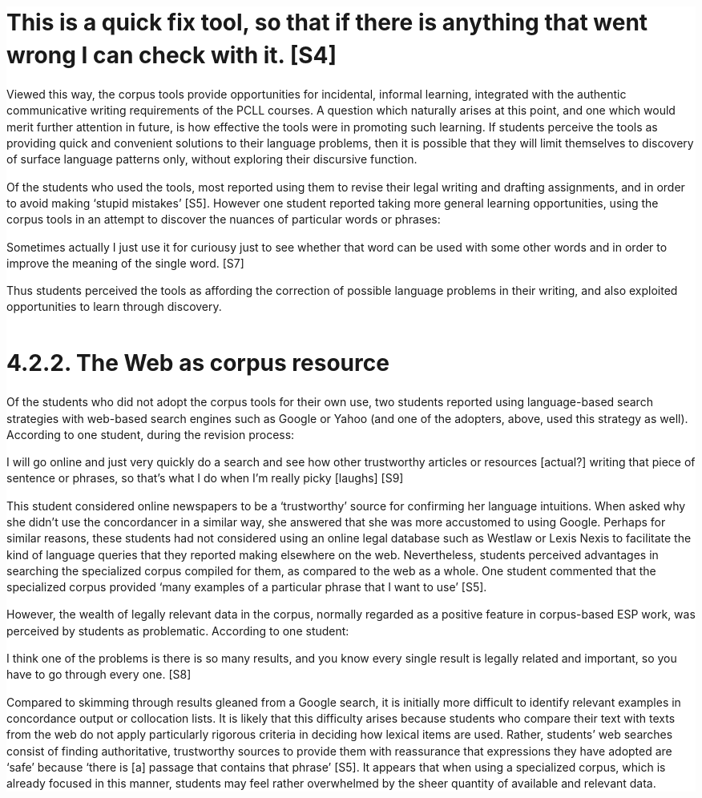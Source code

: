 # This is a quick fix tool, so that if there is anything that went wrong I can check with it. [S4]

Viewed this way, the corpus tools provide opportunities for incidental, informal learning, integrated with the authentic communicative writing requirements of the PCLL courses. A question which naturally arises at this point, and one which would merit further attention in future, is how effective the tools were in promoting such learning. If students perceive the tools as providing quick and convenient solutions to their language problems, then it is possible that they will limit themselves to discovery of surface language patterns only, without exploring their discursive function.

Of the students who used the tools, most reported using them to revise their legal writing and drafting assignments, and in order to avoid making ‘stupid mistakes’ [S5]. However one student reported taking more general learning opportunities, using the corpus tools in an attempt to discover the nuances of particular words or phrases:

Sometimes actually I just use it for curiousy just to see whether that word can be used with some other words and in order to improve the meaning of the single word. [S7]

Thus students perceived the tools as affording the correction of possible language problems in their writing, and also exploited opportunities to learn through discovery.

# 4.2.2. The Web as corpus resource

Of the students who did not adopt the corpus tools for their own use, two students reported using language-based search strategies with web-based search engines such as Google or Yahoo (and one of the adopters, above, used this strategy as well). According to one student, during the revision process:

I will go online and just very quickly do a search and see how other trustworthy articles or resources [actual?] writing that piece of sentence or phrases, so that’s what I do when I’m really picky [laughs] [S9]

This student considered online newspapers to be a ‘trustworthy’ source for confirming her language intuitions. When asked why she didn’t use the concordancer in a similar way, she answered that she was more accustomed to using Google. Perhaps for similar reasons, these students had not considered using an online legal database such as Westlaw or Lexis Nexis to facilitate the kind of language queries that they reported making elsewhere on the web. Nevertheless, students perceived advantages in searching the specialized corpus compiled for them, as compared to the web as a whole. One student commented that the specialized corpus provided ‘many examples of a particular phrase that I want to use’ [S5].

However, the wealth of legally relevant data in the corpus, normally regarded as a positive feature in corpus-based ESP work, was perceived by students as problematic. According to one student:

I think one of the problems is there is so many results, and you know every single result is legally related and important, so you have to go through every one. [S8]

Compared to skimming through results gleaned from a Google search, it is initially more difficult to identify relevant examples in concordance output or collocation lists. It is likely that this difficulty arises because students who compare their text with texts from the web do not apply particularly rigorous criteria in deciding how lexical items are used. Rather, students’ web searches consist of finding authoritative, trustworthy sources to provide them with reassurance that expressions they have adopted are ‘safe’ because ‘there is [a] passage that contains that phrase’ [S5]. It appears that when using a specialized corpus, which is already focused in this manner, students may feel rather overwhelmed by the sheer quantity of available and relevant data.
